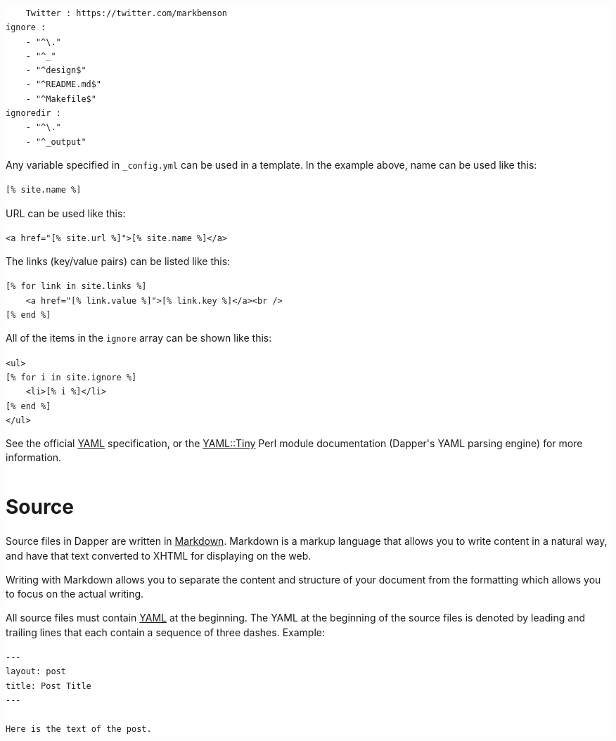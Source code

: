         Twitter : https://twitter.com/markbenson
    ignore :
        - "^\."
        - "^_"
        - "^design$"
        - "^README.md$"
        - "^Makefile$"
    ignoredir :
        - "^\."
        - "^_output"

Any variable specified in `_config.yml` can be used in a template. In the
example above, name can be used like this:

    [% site.name %]

URL can be used like this:

    <a href="[% site.url %]">[% site.name %]</a>

The links (key/value pairs) can be listed like this:

    [% for link in site.links %]
        <a href="[% link.value %]">[% link.key %]</a><br />
    [% end %]

All of the items in the `ignore` array can be shown like this:

    <ul>
    [% for i in site.ignore %]
        <li>[% i %]</li>
    [% end %]
    </ul>

See the official [YAML](http://yaml.org/) specification, or the
[YAML::Tiny](http://search.cpan.org/~ether/YAML-Tiny/) Perl module
documentation (Dapper's YAML parsing engine) for more information.

# Source

Source files in Dapper are written in
[Markdown](https://daringfireball.net/projects/markdown/). Markdown is a
markup language that allows you to write content in a natural way, and
have that text converted to XHTML for displaying on the web.

Writing with Markdown allows you to separate the content and structure of
your document from the formatting which allows you to focus on the actual
writing.

All source files must contain [YAML](http://yaml.org/) at the beginning.
The YAML at the beginning of the source files is denoted by leading
and trailing lines that each contain a sequence of three dashes. Example:

```
---
layout: post
title: Post Title
---

Here is the text of the post.
```


[ln1]: http://vanilladraft.com "Vanilla Draft"
[^somesamplefootnote]: Here is the text of the footnote itself.